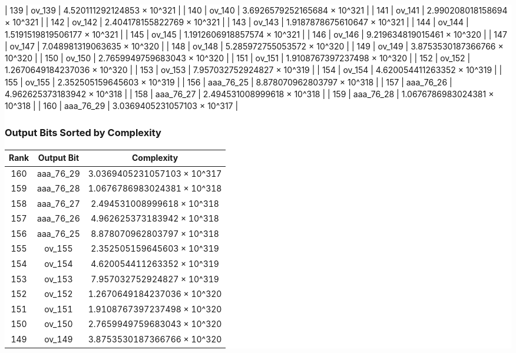 | 139 | ov_139 | 4.520111292124853 × 10^321 |
| 140 | ov_140 | 3.6926579252165684 × 10^321 |
| 141 | ov_141 | 2.990208018158694 × 10^321 |
| 142 | ov_142 | 2.404178155822769 × 10^321 |
| 143 | ov_143 | 1.9187878675610647 × 10^321 |
| 144 | ov_144 | 1.5191519819506177 × 10^321 |
| 145 | ov_145 | 1.1912606918857574 × 10^321 |
| 146 | ov_146 | 9.219634819015461 × 10^320 |
| 147 | ov_147 | 7.048981319063635 × 10^320 |
| 148 | ov_148 | 5.285972755053572 × 10^320 |
| 149 | ov_149 | 3.8753530187366766 × 10^320 |
| 150 | ov_150 | 2.7659949759683043 × 10^320 |
| 151 | ov_151 | 1.9108767397237498 × 10^320 |
| 152 | ov_152 | 1.2670649184237036 × 10^320 |
| 153 | ov_153 | 7.957032752924827 × 10^319 |
| 154 | ov_154 | 4.620054411263352 × 10^319 |
| 155 | ov_155 | 2.352505159645603 × 10^319 |
| 156 | aaa_76_25 | 8.878070962803797 × 10^318 |
| 157 | aaa_76_26 | 4.962625373183942 × 10^318 |
| 158 | aaa_76_27 | 2.494531008999618 × 10^318 |
| 159 | aaa_76_28 | 1.0676786983024381 × 10^318 |
| 160 | aaa_76_29 | 3.0369405231057103 × 10^317 |

### Output Bits Sorted by Complexity

| Rank | Output Bit | Complexity |
|:----:|:----------:|:----------:|
| 160 | aaa_76_29 | 3.0369405231057103 × 10^317 |
| 159 | aaa_76_28 | 1.0676786983024381 × 10^318 |
| 158 | aaa_76_27 | 2.494531008999618 × 10^318 |
| 157 | aaa_76_26 | 4.962625373183942 × 10^318 |
| 156 | aaa_76_25 | 8.878070962803797 × 10^318 |
| 155 | ov_155 | 2.352505159645603 × 10^319 |
| 154 | ov_154 | 4.620054411263352 × 10^319 |
| 153 | ov_153 | 7.957032752924827 × 10^319 |
| 152 | ov_152 | 1.2670649184237036 × 10^320 |
| 151 | ov_151 | 1.9108767397237498 × 10^320 |
| 150 | ov_150 | 2.7659949759683043 × 10^320 |
| 149 | ov_149 | 3.8753530187366766 × 10^320 |